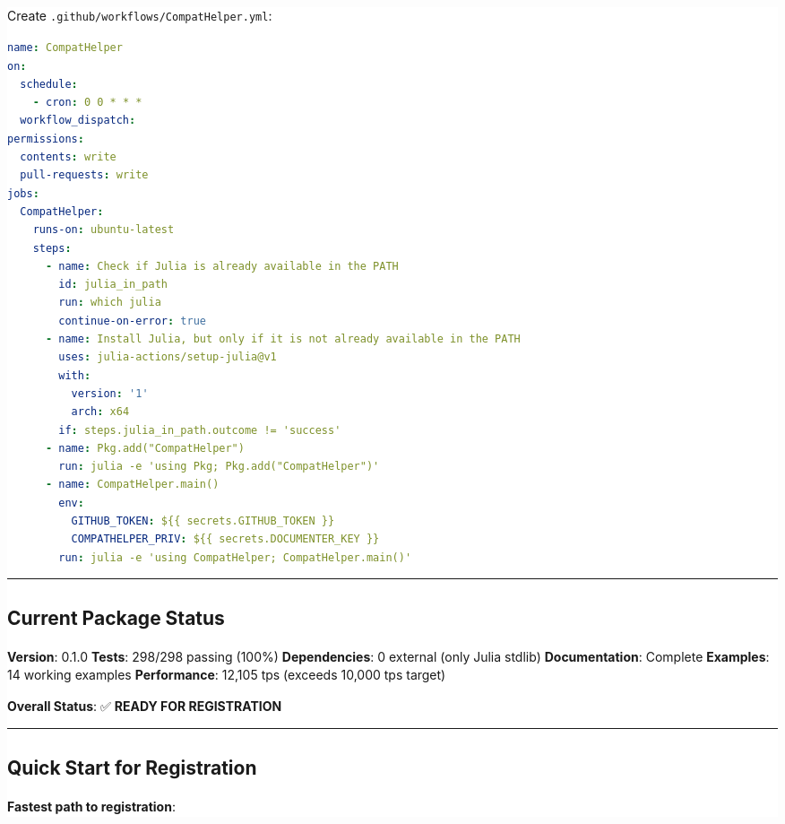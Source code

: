 Create `.github/workflows/CompatHelper.yml`:

```yaml
name: CompatHelper
on:
  schedule:
    - cron: 0 0 * * *
  workflow_dispatch:
permissions:
  contents: write
  pull-requests: write
jobs:
  CompatHelper:
    runs-on: ubuntu-latest
    steps:
      - name: Check if Julia is already available in the PATH
        id: julia_in_path
        run: which julia
        continue-on-error: true
      - name: Install Julia, but only if it is not already available in the PATH
        uses: julia-actions/setup-julia@v1
        with:
          version: '1'
          arch: x64
        if: steps.julia_in_path.outcome != 'success'
      - name: Pkg.add("CompatHelper")
        run: julia -e 'using Pkg; Pkg.add("CompatHelper")'
      - name: CompatHelper.main()
        env:
          GITHUB_TOKEN: ${{ secrets.GITHUB_TOKEN }}
          COMPATHELPER_PRIV: ${{ secrets.DOCUMENTER_KEY }}
        run: julia -e 'using CompatHelper; CompatHelper.main()'
```

---

## Current Package Status

**Version**: 0.1.0
**Tests**: 298/298 passing (100%)
**Dependencies**: 0 external (only Julia stdlib)
**Documentation**: Complete
**Examples**: 14 working examples
**Performance**: 12,105 tps (exceeds 10,000 tps target)

**Overall Status**: ✅ **READY FOR REGISTRATION**

---

## Quick Start for Registration

**Fastest path to registration**:
